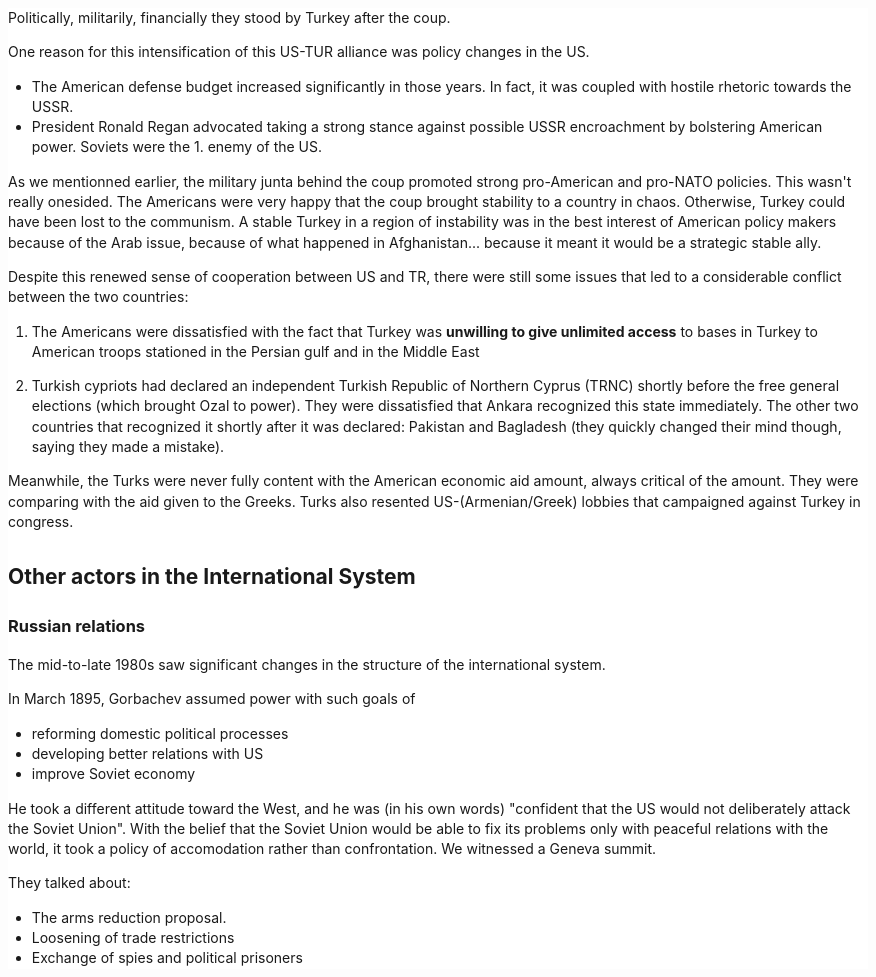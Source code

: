 Politically, militarily, financially they stood by Turkey after the coup.

One reason for this intensification of this US-TUR alliance was policy changes in the US. 

* The American defense budget increased significantly in those years. In fact, it was coupled with hostile rhetoric towards the USSR.
* President Ronald Regan advocated taking a strong stance against possible USSR encroachment by bolstering American power. Soviets were the 1. enemy of the US.

As we mentionned earlier, the military junta behind the coup promoted strong pro-American and pro-NATO policies. This wasn't really onesided. The Americans were very happy that the coup brought stability to a country in chaos. Otherwise, Turkey could have been lost to the communism. A stable Turkey in a region of instability was in the best interest of American policy makers because of the Arab issue, because of what happened in Afghanistan... because it meant it would be a strategic stable ally.

Despite this renewed sense of cooperation between US and TR, there were still some issues that led to a considerable conflict between the two countries:

1. The Americans were dissatisfied with the fact that Turkey was **unwilling to give unlimited access** to bases in Turkey to American troops stationed in the Persian gulf and in the Middle East

2. Turkish cypriots had declared an independent Turkish Republic of Northern Cyprus (TRNC) shortly before the free general elections (which brought Ozal to power). They were dissatisfied that Ankara recognized this state immediately. The other two countries that recognized it shortly after it was declared: Pakistan and Bagladesh (they quickly changed their mind though, saying they made a mistake).

    

Meanwhile, the Turks were never fully content with the American economic aid amount, always critical of the amount. They were comparing with the aid given to the Greeks.
Turks also resented US-(Armenian/Greek) lobbies that campaigned against Turkey in congress.

## Other actors in the International System

### Russian relations

The mid-to-late 1980s saw significant changes in the structure of the international system.

In March 1895, Gorbachev assumed power with such goals of 

* reforming domestic political processes
* developing better relations with US
* improve Soviet economy

He took a different attitude toward the West, and he was (in his own words) "confident that the US would not deliberately attack the Soviet Union". With the belief that the Soviet Union would be able to fix its problems only with peaceful relations with the world, it took a policy of accomodation rather than confrontation. We witnessed a Geneva summit. 

They talked about:

* The arms reduction proposal.
* Loosening of trade restrictions
* Exchange of spies and political prisoners
